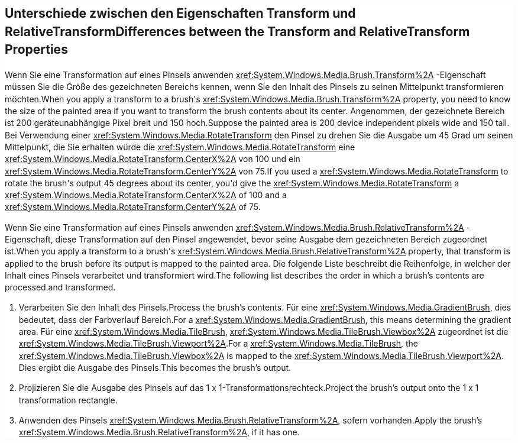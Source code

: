 <a name="transformversusrelativetransform"></a>   
## <a name="differences-between-the-transform-and-relativetransform-properties"></a><span data-ttu-id="b5c07-111">Unterschiede zwischen den Eigenschaften Transform und RelativeTransform</span><span class="sxs-lookup"><span data-stu-id="b5c07-111">Differences between the Transform and RelativeTransform Properties</span></span>  
 <span data-ttu-id="b5c07-112">Wenn Sie eine Transformation auf eines Pinsels anwenden <xref:System.Windows.Media.Brush.Transform%2A> -Eigenschaft müssen Sie die Größe des gezeichneten Bereichs kennen, wenn Sie den Inhalt des Pinsels zu seinen Mittelpunkt transformieren möchten.</span><span class="sxs-lookup"><span data-stu-id="b5c07-112">When you apply a transform to a brush's <xref:System.Windows.Media.Brush.Transform%2A> property, you need to know the size of the painted area if you want to transform the brush contents about its center.</span></span> <span data-ttu-id="b5c07-113">Angenommen, der gezeichnete Bereich ist 200 geräteunabhängige Pixel breit und 150 hoch.</span><span class="sxs-lookup"><span data-stu-id="b5c07-113">Suppose the painted area is 200 device independent pixels wide and 150 tall.</span></span>  <span data-ttu-id="b5c07-114">Bei Verwendung einer <xref:System.Windows.Media.RotateTransform> den Pinsel zu drehen Sie die Ausgabe um 45 Grad um seinen Mittelpunkt, die Sie erhalten würde die <xref:System.Windows.Media.RotateTransform> eine <xref:System.Windows.Media.RotateTransform.CenterX%2A> von 100 und ein <xref:System.Windows.Media.RotateTransform.CenterY%2A> von 75.</span><span class="sxs-lookup"><span data-stu-id="b5c07-114">If you used a <xref:System.Windows.Media.RotateTransform> to rotate the brush's output 45 degrees about its center, you'd give the <xref:System.Windows.Media.RotateTransform> a <xref:System.Windows.Media.RotateTransform.CenterX%2A> of 100 and a <xref:System.Windows.Media.RotateTransform.CenterY%2A> of 75.</span></span>  
  
 <span data-ttu-id="b5c07-115">Wenn Sie eine Transformation auf eines Pinsels anwenden <xref:System.Windows.Media.Brush.RelativeTransform%2A> -Eigenschaft, diese Transformation auf den Pinsel angewendet, bevor seine Ausgabe dem gezeichneten Bereich zugeordnet ist.</span><span class="sxs-lookup"><span data-stu-id="b5c07-115">When you apply a transform to a brush's <xref:System.Windows.Media.Brush.RelativeTransform%2A> property, that transform is applied to the brush before its output is mapped to the painted area.</span></span> <span data-ttu-id="b5c07-116">Die folgende Liste beschreibt die Reihenfolge, in welcher der Inhalt eines Pinsels verarbeitet und transformiert wird.</span><span class="sxs-lookup"><span data-stu-id="b5c07-116">The following list describes the order in which a brush’s contents are processed and transformed.</span></span>  
  
1.  <span data-ttu-id="b5c07-117">Verarbeiten Sie den Inhalt des Pinsels.</span><span class="sxs-lookup"><span data-stu-id="b5c07-117">Process the brush’s contents.</span></span> <span data-ttu-id="b5c07-118">Für eine <xref:System.Windows.Media.GradientBrush>, dies bedeutet, dass der Farbverlauf Bereich.</span><span class="sxs-lookup"><span data-stu-id="b5c07-118">For a <xref:System.Windows.Media.GradientBrush>, this means determining the gradient area.</span></span> <span data-ttu-id="b5c07-119">Für eine <xref:System.Windows.Media.TileBrush>, <xref:System.Windows.Media.TileBrush.Viewbox%2A> zugeordnet ist die <xref:System.Windows.Media.TileBrush.Viewport%2A>.</span><span class="sxs-lookup"><span data-stu-id="b5c07-119">For a <xref:System.Windows.Media.TileBrush>, the <xref:System.Windows.Media.TileBrush.Viewbox%2A> is mapped to the <xref:System.Windows.Media.TileBrush.Viewport%2A>.</span></span> <span data-ttu-id="b5c07-120">Dies ergibt die Ausgabe des Pinsels.</span><span class="sxs-lookup"><span data-stu-id="b5c07-120">This becomes the brush’s output.</span></span>  
  
2.  <span data-ttu-id="b5c07-121">Projizieren Sie die Ausgabe des Pinsels auf das 1 x 1-Transformationsrechteck.</span><span class="sxs-lookup"><span data-stu-id="b5c07-121">Project the brush’s output onto the 1 x 1 transformation rectangle.</span></span>  
  
3.  <span data-ttu-id="b5c07-122">Anwenden des Pinsels <xref:System.Windows.Media.Brush.RelativeTransform%2A>, sofern vorhanden.</span><span class="sxs-lookup"><span data-stu-id="b5c07-122">Apply the brush’s <xref:System.Windows.Media.Brush.RelativeTransform%2A>, if it has one.</span></span>  
  
